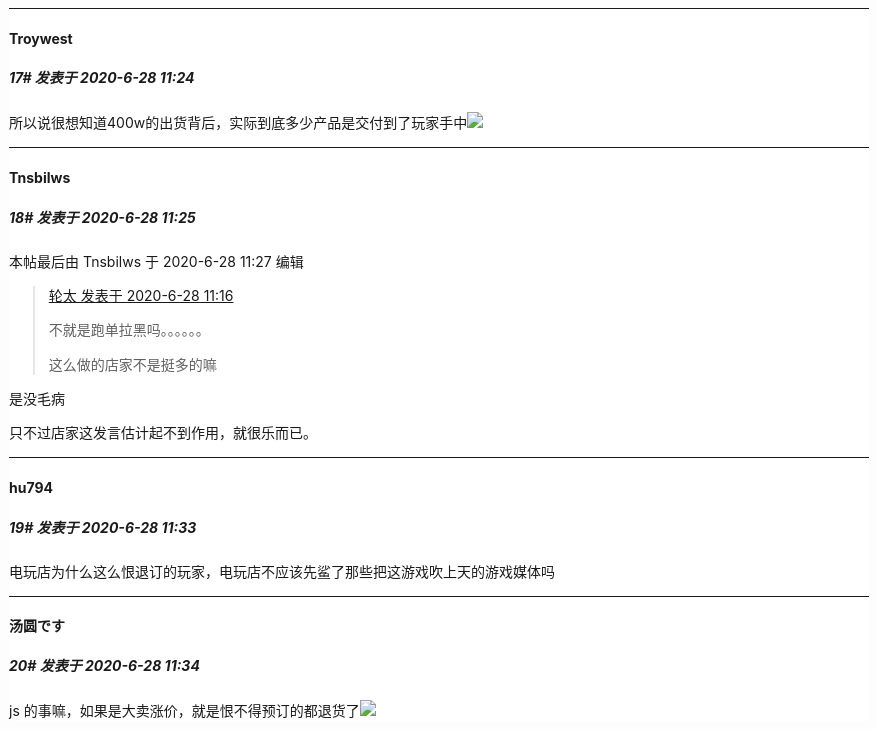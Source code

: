 

*****

####  Troywest  
##### 17#       发表于 2020-6-28 11:24




所以说很想知道400w的出货背后，实际到底多少产品是交付到了玩家手中<img src="https://static.saraba1st.com/image/smiley/face2017/037.png" referrerpolicy="no-referrer">







*****

####  Tnsbilws  
##### 18#       发表于 2020-6-28 11:25



 本帖最后由 Tnsbilws 于 2020-6-28 11:27 编辑 
<blockquote><a href="httphttps://bbs.saraba1st.com/2b/forum.php?mod=redirect&amp;goto=findpost&amp;pid=47982061&amp;ptid=1944530" target="_blank">轮太 发表于 2020-6-28 11:16</a>

不就是跑单拉黑吗。。。。。。

这么做的店家不是挺多的嘛</blockquote>
是没毛病


只不过店家这发言估计起不到作用，就很乐而已。







*****

####  hu794  
##### 19#       发表于 2020-6-28 11:33




电玩店为什么这么恨退订的玩家，电玩店不应该先鲨了那些把这游戏吹上天的游戏媒体吗







*****

####  汤圆です  
##### 20#       发表于 2020-6-28 11:34




js 的事嘛，如果是大卖涨价，就是恨不得预订的都退货了<img src="https://static.saraba1st.com/image/smiley/face2017/049.png" referrerpolicy="no-referrer">
